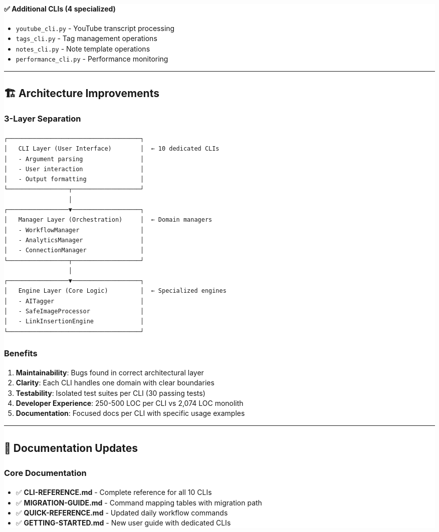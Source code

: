 #### ✅ **Additional CLIs** (4 specialized)
- `youtube_cli.py` - YouTube transcript processing
- `tags_cli.py` - Tag management operations  
- `notes_cli.py` - Note template operations
- `performance_cli.py` - Performance monitoring

---

## 🏗️ Architecture Improvements

### **3-Layer Separation**

```
┌─────────────────────────────────────┐
│   CLI Layer (User Interface)        │  ← 10 dedicated CLIs
│   - Argument parsing                │
│   - User interaction                │
│   - Output formatting               │
└─────────────────┬───────────────────┘
                  │
┌─────────────────▼───────────────────┐
│   Manager Layer (Orchestration)     │  ← Domain managers
│   - WorkflowManager                 │
│   - AnalyticsManager                │
│   - ConnectionManager               │
└─────────────────┬───────────────────┘
                  │
┌─────────────────▼───────────────────┐
│   Engine Layer (Core Logic)         │  ← Specialized engines
│   - AITagger                        │
│   - SafeImageProcessor              │
│   - LinkInsertionEngine             │
└─────────────────────────────────────┘
```

### **Benefits**

1. **Maintainability**: Bugs found in correct architectural layer
2. **Clarity**: Each CLI handles one domain with clear boundaries
3. **Testability**: Isolated test suites per CLI (30 passing tests)
4. **Developer Experience**: 250-500 LOC per CLI vs 2,074 LOC monolith
5. **Documentation**: Focused docs per CLI with specific usage examples

---

## 📝 Documentation Updates

### **Core Documentation**
- ✅ **CLI-REFERENCE.md** - Complete reference for all 10 CLIs
- ✅ **MIGRATION-GUIDE.md** - Command mapping tables with migration path
- ✅ **QUICK-REFERENCE.md** - Updated daily workflow commands
- ✅ **GETTING-STARTED.md** - New user guide with dedicated CLIs
